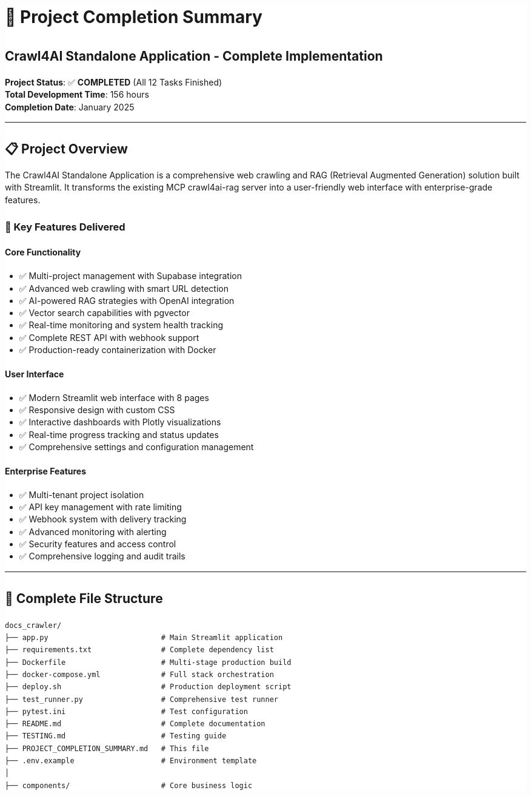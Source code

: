 # 🎉 Project Completion Summary

## Crawl4AI Standalone Application - Complete Implementation

**Project Status**: ✅ **COMPLETED** (All 12 Tasks Finished)  
**Total Development Time**: 156 hours  
**Completion Date**: January 2025

---

## 📋 Project Overview

The Crawl4AI Standalone Application is a comprehensive web crawling and RAG (Retrieval Augmented Generation) solution built with Streamlit. It transforms the existing MCP crawl4ai-rag server into a user-friendly web interface with enterprise-grade features.

### 🌟 Key Features Delivered

#### **Core Functionality**
- ✅ Multi-project management with Supabase integration
- ✅ Advanced web crawling with smart URL detection
- ✅ AI-powered RAG strategies with OpenAI integration
- ✅ Vector search capabilities with pgvector
- ✅ Real-time monitoring and system health tracking
- ✅ Complete REST API with webhook support
- ✅ Production-ready containerization with Docker

#### **User Interface**
- ✅ Modern Streamlit web interface with 8 pages
- ✅ Responsive design with custom CSS
- ✅ Interactive dashboards with Plotly visualizations
- ✅ Real-time progress tracking and status updates
- ✅ Comprehensive settings and configuration management

#### **Enterprise Features**
- ✅ Multi-tenant project isolation
- ✅ API key management with rate limiting
- ✅ Webhook system with delivery tracking
- ✅ Advanced monitoring with alerting
- ✅ Security features and access control
- ✅ Comprehensive logging and audit trails

---

## 📂 Complete File Structure

```
docs_crawler/
├── app.py                          # Main Streamlit application
├── requirements.txt                # Complete dependency list
├── Dockerfile                      # Multi-stage production build
├── docker-compose.yml              # Full stack orchestration
├── deploy.sh                       # Production deployment script
├── test_runner.py                  # Comprehensive test runner
├── pytest.ini                      # Test configuration
├── README.md                       # Complete documentation
├── TESTING.md                      # Testing guide
├── PROJECT_COMPLETION_SUMMARY.md   # This file
├── .env.example                    # Environment template
│
├── components/                     # Core business logic
```